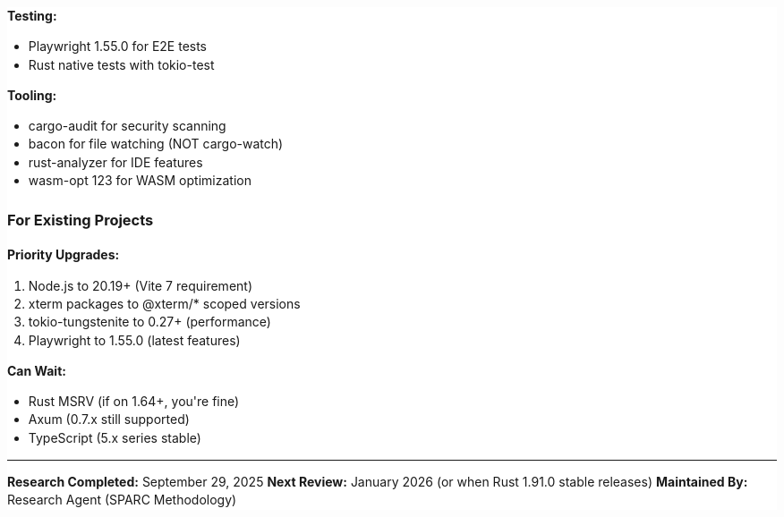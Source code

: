 **Testing:**
- Playwright 1.55.0 for E2E tests
- Rust native tests with tokio-test

**Tooling:**
- cargo-audit for security scanning
- bacon for file watching (NOT cargo-watch)
- rust-analyzer for IDE features
- wasm-opt 123 for WASM optimization

### For Existing Projects

**Priority Upgrades:**
1. Node.js to 20.19+ (Vite 7 requirement)
2. xterm packages to @xterm/* scoped versions
3. tokio-tungstenite to 0.27+ (performance)
4. Playwright to 1.55.0 (latest features)

**Can Wait:**
- Rust MSRV (if on 1.64+, you're fine)
- Axum (0.7.x still supported)
- TypeScript (5.x series stable)

---

**Research Completed:** September 29, 2025
**Next Review:** January 2026 (or when Rust 1.91.0 stable releases)
**Maintained By:** Research Agent (SPARC Methodology)